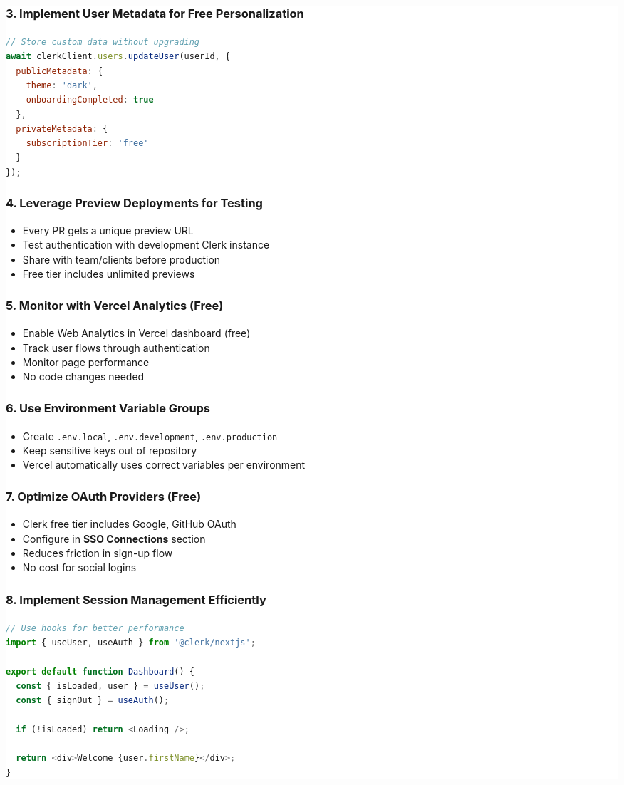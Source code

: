### 3. **Implement User Metadata for Free Personalization**
```javascript
// Store custom data without upgrading
await clerkClient.users.updateUser(userId, {
  publicMetadata: {
    theme: 'dark',
    onboardingCompleted: true
  },
  privateMetadata: {
    subscriptionTier: 'free'
  }
});
```

### 4. **Leverage Preview Deployments for Testing**
- Every PR gets a unique preview URL
- Test authentication with development Clerk instance
- Share with team/clients before production
- Free tier includes unlimited previews

### 5. **Monitor with Vercel Analytics (Free)**
- Enable Web Analytics in Vercel dashboard (free)
- Track user flows through authentication
- Monitor page performance
- No code changes needed

### 6. **Use Environment Variable Groups**
- Create `.env.local`, `.env.development`, `.env.production`
- Keep sensitive keys out of repository
- Vercel automatically uses correct variables per environment

### 7. **Optimize OAuth Providers (Free)**
- Clerk free tier includes Google, GitHub OAuth
- Configure in **SSO Connections** section
- Reduces friction in sign-up flow
- No cost for social logins

### 8. **Implement Session Management Efficiently**
```javascript
// Use hooks for better performance
import { useUser, useAuth } from '@clerk/nextjs';

export default function Dashboard() {
  const { isLoaded, user } = useUser();
  const { signOut } = useAuth();
  
  if (!isLoaded) return <Loading />;
  
  return <div>Welcome {user.firstName}</div>;
}
```
